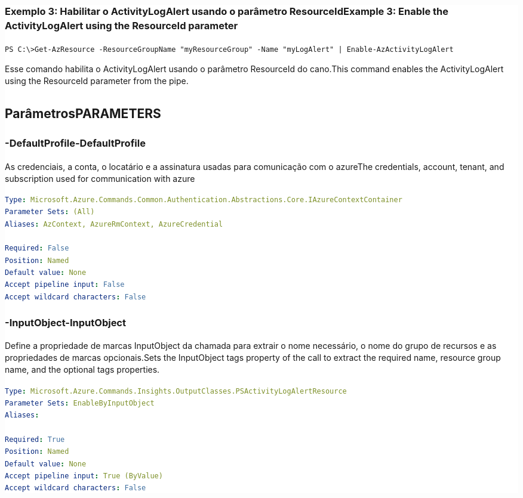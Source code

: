 ### <span data-ttu-id="d58be-117">Exemplo 3: Habilitar o ActivityLogAlert usando o parâmetro ResourceId</span><span class="sxs-lookup"><span data-stu-id="d58be-117">Example 3: Enable the ActivityLogAlert using the ResourceId parameter</span></span>
```
PS C:\>Get-AzResource -ResourceGroupName "myResourceGroup" -Name "myLogAlert" | Enable-AzActivityLogAlert
```

<span data-ttu-id="d58be-118">Esse comando habilita o ActivityLogAlert usando o parâmetro ResourceId do cano.</span><span class="sxs-lookup"><span data-stu-id="d58be-118">This command enables the ActivityLogAlert using the ResourceId parameter from the pipe.</span></span>

## <span data-ttu-id="d58be-119">Parâmetros</span><span class="sxs-lookup"><span data-stu-id="d58be-119">PARAMETERS</span></span>

### <span data-ttu-id="d58be-120">-DefaultProfile</span><span class="sxs-lookup"><span data-stu-id="d58be-120">-DefaultProfile</span></span>
<span data-ttu-id="d58be-121">As credenciais, a conta, o locatário e a assinatura usadas para comunicação com o azure</span><span class="sxs-lookup"><span data-stu-id="d58be-121">The credentials, account, tenant, and subscription used for communication with azure</span></span>

```yaml
Type: Microsoft.Azure.Commands.Common.Authentication.Abstractions.Core.IAzureContextContainer
Parameter Sets: (All)
Aliases: AzContext, AzureRmContext, AzureCredential

Required: False
Position: Named
Default value: None
Accept pipeline input: False
Accept wildcard characters: False
```

### <span data-ttu-id="d58be-122">-InputObject</span><span class="sxs-lookup"><span data-stu-id="d58be-122">-InputObject</span></span>
<span data-ttu-id="d58be-123">Define a propriedade de marcas InputObject da chamada para extrair o nome necessário, o nome do grupo de recursos e as propriedades de marcas opcionais.</span><span class="sxs-lookup"><span data-stu-id="d58be-123">Sets the InputObject tags property of the call to extract the required name, resource group name, and the optional tags properties.</span></span>

```yaml
Type: Microsoft.Azure.Commands.Insights.OutputClasses.PSActivityLogAlertResource
Parameter Sets: EnableByInputObject
Aliases:

Required: True
Position: Named
Default value: None
Accept pipeline input: True (ByValue)
Accept wildcard characters: False
```
